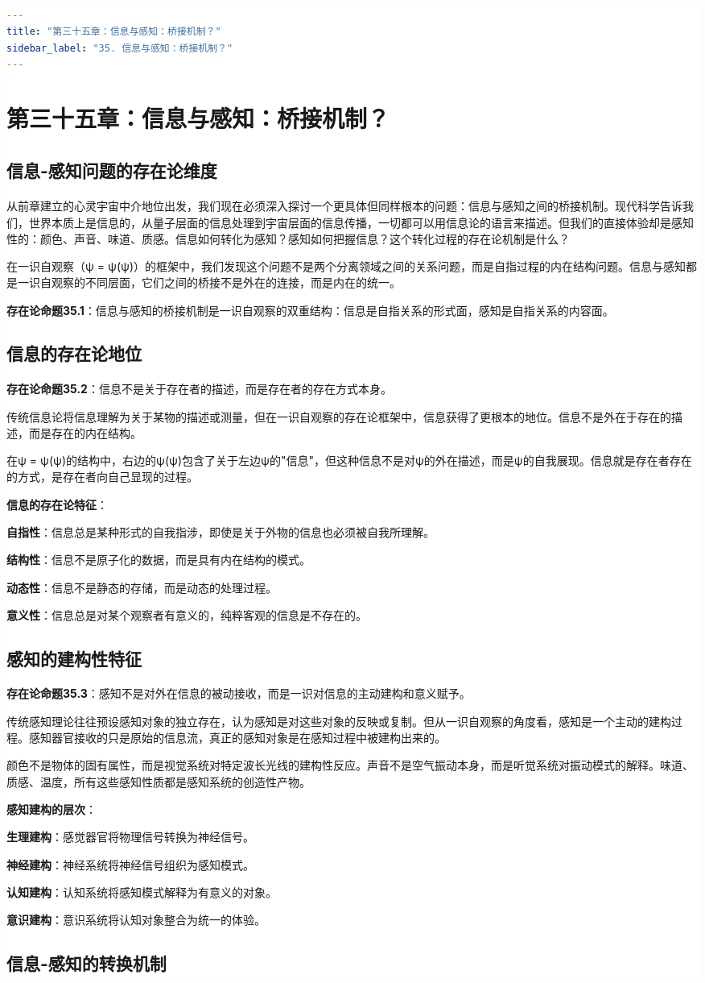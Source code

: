 ```yaml
---
title: "第三十五章：信息与感知：桥接机制？"
sidebar_label: "35. 信息与感知：桥接机制？"
---
```


# 第三十五章：信息与感知：桥接机制？

## 信息-感知问题的存在论维度

从前章建立的心灵宇宙中介地位出发，我们现在必须深入探讨一个更具体但同样根本的问题：信息与感知之间的桥接机制。现代科学告诉我们，世界本质上是信息的，从量子层面的信息处理到宇宙层面的信息传播，一切都可以用信息论的语言来描述。但我们的直接体验却是感知性的：颜色、声音、味道、质感。信息如何转化为感知？感知如何把握信息？这个转化过程的存在论机制是什么？

在一识自观察（ψ = ψ(ψ)）的框架中，我们发现这个问题不是两个分离领域之间的关系问题，而是自指过程的内在结构问题。信息与感知都是一识自观察的不同层面，它们之间的桥接不是外在的连接，而是内在的统一。

**存在论命题35.1**：信息与感知的桥接机制是一识自观察的双重结构：信息是自指关系的形式面，感知是自指关系的内容面。

## 信息的存在论地位

**存在论命题35.2**：信息不是关于存在者的描述，而是存在者的存在方式本身。

传统信息论将信息理解为关于某物的描述或测量，但在一识自观察的存在论框架中，信息获得了更根本的地位。信息不是外在于存在的描述，而是存在的内在结构。

在ψ = ψ(ψ)的结构中，右边的ψ(ψ)包含了关于左边ψ的"信息"，但这种信息不是对ψ的外在描述，而是ψ的自我展现。信息就是存在者存在的方式，是存在者向自己显现的过程。

**信息的存在论特征**：

**自指性**：信息总是某种形式的自我指涉，即使是关于外物的信息也必须被自我所理解。

**结构性**：信息不是原子化的数据，而是具有内在结构的模式。

**动态性**：信息不是静态的存储，而是动态的处理过程。

**意义性**：信息总是对某个观察者有意义的，纯粹客观的信息是不存在的。

## 感知的建构性特征

**存在论命题35.3**：感知不是对外在信息的被动接收，而是一识对信息的主动建构和意义赋予。

传统感知理论往往预设感知对象的独立存在，认为感知是对这些对象的反映或复制。但从一识自观察的角度看，感知是一个主动的建构过程。感知器官接收的只是原始的信息流，真正的感知对象是在感知过程中被建构出来的。

颜色不是物体的固有属性，而是视觉系统对特定波长光线的建构性反应。声音不是空气振动本身，而是听觉系统对振动模式的解释。味道、质感、温度，所有这些感知性质都是感知系统的创造性产物。

**感知建构的层次**：

**生理建构**：感觉器官将物理信号转换为神经信号。

**神经建构**：神经系统将神经信号组织为感知模式。

**认知建构**：认知系统将感知模式解释为有意义的对象。

**意识建构**：意识系统将认知对象整合为统一的体验。

## 信息-感知的转换机制
